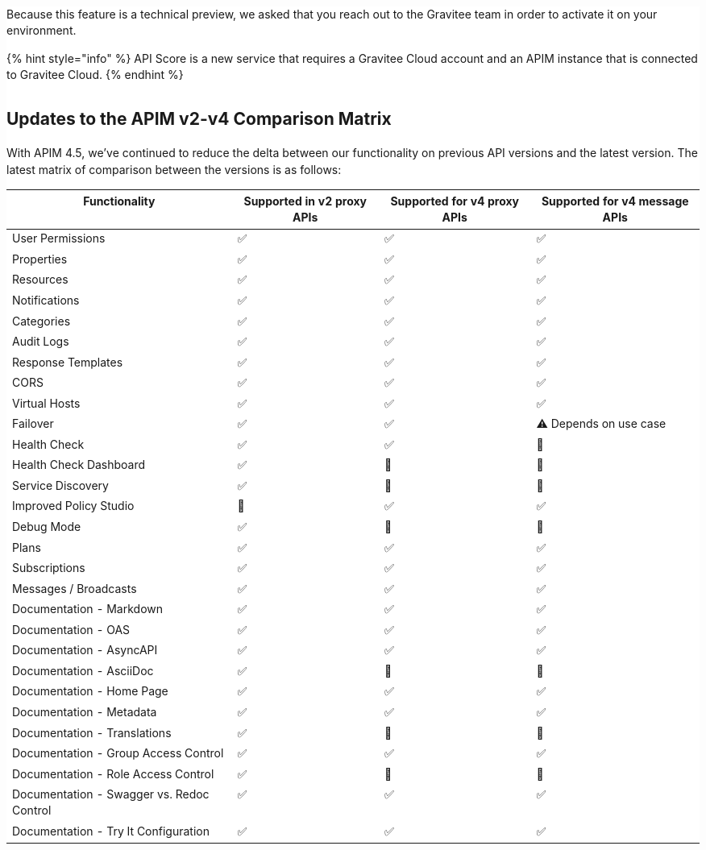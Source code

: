 Because this feature is a technical preview, we asked that you reach out to the Gravitee team in order to activate it on your environment.&#x20;

{% hint style="info" %}
API Score is a new service that requires a Gravitee Cloud account and an APIM instance that is connected to Gravitee Cloud.
{% endhint %}

## Updates to the APIM v2-v4 Comparison Matrix

With APIM 4.5, we’ve continued to reduce the delta between our functionality on previous API versions and the latest version. The latest matrix of comparison between the versions is as follows:

| Functionality                                                     | Supported in v2 proxy APIs | Supported for v4 proxy APIs | Supported for v4 message APIs |
| ----------------------------------------------------------------- | -------------------------- | --------------------------- | ----------------------------- |
| User Permissions                                                  | ✅                          | ✅                           | ✅                             |
| Properties                                                        | ✅                          | ✅                           | ✅                             |
| Resources                                                         | ✅                          | ✅                           | ✅                             |
| Notifications                                                     | ✅                          | ✅                           | ✅                             |
| Categories                                                        | ✅                          | ✅                           | ✅                             |
| Audit Logs                                                        | ✅                          | ✅                           | ✅                             |
| Response Templates                                                | ✅                          | ✅                           | ✅                             |
| CORS                                                              | ✅                          | ✅                           | ✅                             |
| Virtual Hosts                                                     | ✅                          | ✅                           | ✅                             |
| Failover                                                          | ✅                          | ✅                           | ⚠️ Depends on use case        |
| Health Check                                                      | ✅                          | ✅                           | 🚫                            |
| Health Check Dashboard                                            | ✅                          | 🚫                          | 🚫                            |
| Service Discovery                                                 | ✅                          | 🚫                          | 🚫                            |
| Improved Policy Studio                                            | 🚫                         | ✅                           | ✅                             |
| Debug Mode                                                        | ✅                          | 🚫                          | 🚫                            |
| Plans                                                             | ✅                          | ✅                           | ✅                             |
| Subscriptions                                                     | ✅                          | ✅                           | ✅                             |
| Messages / Broadcasts                                             | ✅                          | ✅                           | ✅                             |
| Documentation - Markdown                                          | ✅                          | ✅                           | ✅                             |
| Documentation - OAS                                               | ✅                          | ✅                           | ✅                             |
| Documentation - AsyncAPI                                          | ✅                          | ✅                           | ✅                             |
| Documentation - AsciiDoc                                          | ✅                          | 🚫                          | 🚫                            |
| Documentation - Home Page                                         | ✅                          | ✅                           | ✅                             |
| Documentation - Metadata                                          | ✅                          | ✅                           | ✅                             |
| Documentation - Translations                                      | ✅                          | 🚫                          | 🚫                            |
| Documentation - Group Access Control                              | ✅                          | ✅                           | ✅                             |
| Documentation - Role Access Control                               | ✅                          | 🚫                          | 🚫                            |
| Documentation - Swagger vs. Redoc Control                         | ✅                          | ✅                           | ✅                             |
| Documentation - Try It Configuration                              | ✅                          | ✅                           | ✅                             |